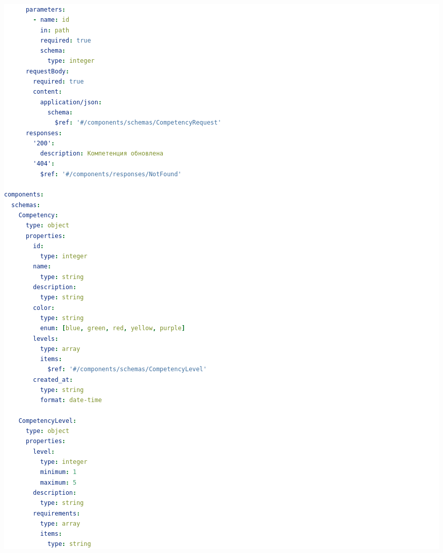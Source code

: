 ```yaml
      parameters:
        - name: id
          in: path
          required: true
          schema:
            type: integer
      requestBody:
        required: true
        content:
          application/json:
            schema:
              $ref: '#/components/schemas/CompetencyRequest'
      responses:
        '200':
          description: Компетенция обновлена
        '404':
          $ref: '#/components/responses/NotFound'

components:
  schemas:
    Competency:
      type: object
      properties:
        id:
          type: integer
        name:
          type: string
        description:
          type: string
        color:
          type: string
          enum: [blue, green, red, yellow, purple]
        levels:
          type: array
          items:
            $ref: '#/components/schemas/CompetencyLevel'
        created_at:
          type: string
          format: date-time
    
    CompetencyLevel:
      type: object
      properties:
        level:
          type: integer
          minimum: 1
          maximum: 5
        description:
          type: string
        requirements:
          type: array
          items:
            type: string
```
